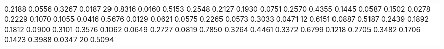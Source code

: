    <td style="text-align:right;"> 0.2188 </td>
   <td style="text-align:right;"> 0.0556 </td>
   <td style="text-align:right;"> 0.3267 </td>
   <td style="text-align:right;"> 0.0187 </td>
  </tr>
  <tr>
   <td style="text-align:left;"> 29 </td>
   <td style="text-align:right;"> 0.8316 </td>
   <td style="text-align:right;"> 0.0160 </td>
   <td style="text-align:right;"> 0.5153 </td>
   <td style="text-align:right;"> 0.2548 </td>
   <td style="text-align:right;"> 0.2127 </td>
   <td style="text-align:right;"> 0.1930 </td>
   <td style="text-align:right;"> 0.0751 </td>
   <td style="text-align:right;"> 0.2570 </td>
   <td style="text-align:right;"> 0.4355 </td>
   <td style="text-align:right;"> 0.1445 </td>
   <td style="text-align:right;"> 0.0587 </td>
   <td style="text-align:right;"> 0.1502 </td>
   <td style="text-align:right;"> 0.0278 </td>
   <td style="text-align:right;"> 0.2229 </td>
   <td style="text-align:right;"> 0.1070 </td>
   <td style="text-align:right;"> 0.1055 </td>
   <td style="text-align:right;"> 0.0416 </td>
   <td style="text-align:right;"> 0.5676 </td>
   <td style="text-align:right;"> 0.0129 </td>
   <td style="text-align:right;"> 0.0621 </td>
   <td style="text-align:right;"> 0.0575 </td>
   <td style="text-align:right;"> 0.2265 </td>
   <td style="text-align:right;"> 0.0573 </td>
   <td style="text-align:right;"> 0.3033 </td>
   <td style="text-align:right;"> 0.0471 </td>
  </tr>
  <tr>
   <td style="text-align:left;"> 12 </td>
   <td style="text-align:right;"> 0.6151 </td>
   <td style="text-align:right;"> 0.0887 </td>
   <td style="text-align:right;"> 0.5187 </td>
   <td style="text-align:right;"> 0.2439 </td>
   <td style="text-align:right;"> 0.1892 </td>
   <td style="text-align:right;"> 0.1812 </td>
   <td style="text-align:right;"> 0.0900 </td>
   <td style="text-align:right;"> 0.3101 </td>
   <td style="text-align:right;"> 0.3576 </td>
   <td style="text-align:right;"> 0.1062 </td>
   <td style="text-align:right;"> 0.0649 </td>
   <td style="text-align:right;"> 0.2727 </td>
   <td style="text-align:right;"> 0.0819 </td>
   <td style="text-align:right;"> 0.7850 </td>
   <td style="text-align:right;"> 0.3264 </td>
   <td style="text-align:right;"> 0.4461 </td>
   <td style="text-align:right;"> 0.3372 </td>
   <td style="text-align:right;"> 0.6799 </td>
   <td style="text-align:right;"> 0.1218 </td>
   <td style="text-align:right;"> 0.2705 </td>
   <td style="text-align:right;"> 0.3482 </td>
   <td style="text-align:right;"> 0.1706 </td>
   <td style="text-align:right;"> 0.1423 </td>
   <td style="text-align:right;"> 0.3988 </td>
   <td style="text-align:right;"> 0.0347 </td>
  </tr>
  <tr>
   <td style="text-align:left;"> 20 </td>
   <td style="text-align:right;"> 0.5094 </td>